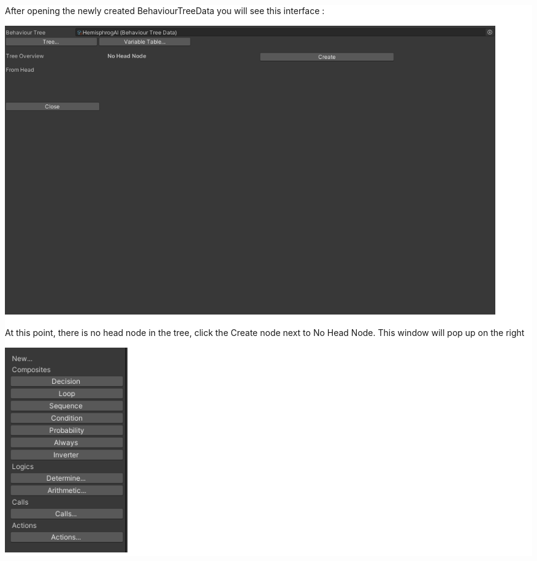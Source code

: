After opening the newly created BehaviourTreeData you will see this interface :

<img src ="Documentation/Start1.png" width="800"/>

At this point, there is no head node in the tree, click the Create node next to No Head Node. This window will pop up on the right

<img src ="Documentation/Start2.png" width="200"/>
